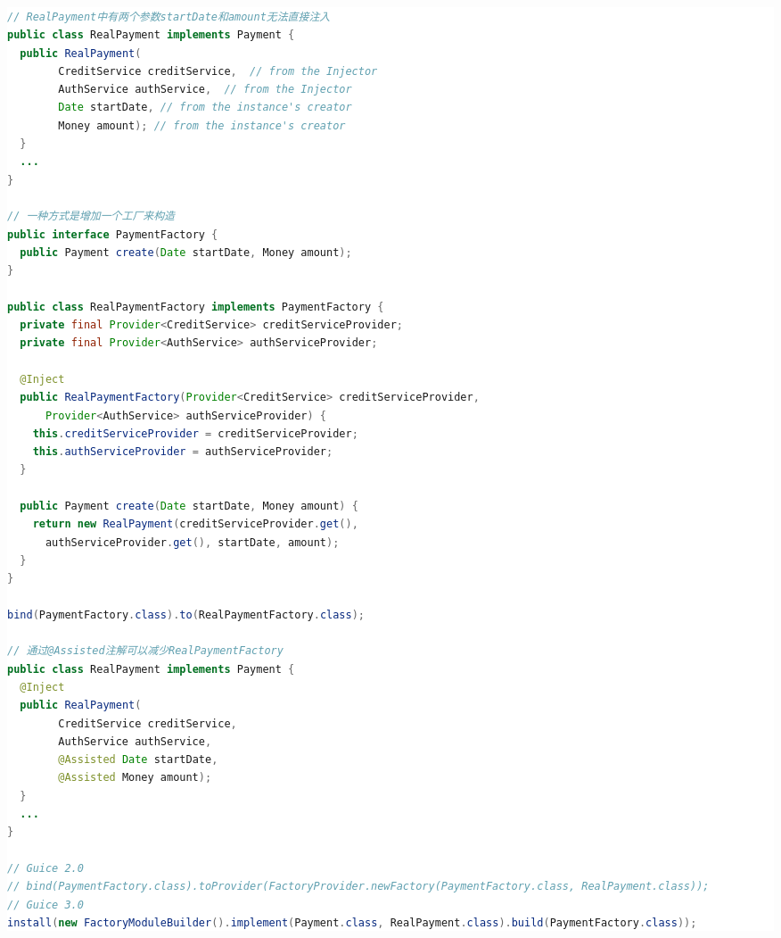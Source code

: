 ```java
// RealPayment中有两个参数startDate和amount无法直接注入
public class RealPayment implements Payment {
  public RealPayment(
        CreditService creditService,  // from the Injector
        AuthService authService,  // from the Injector
        Date startDate, // from the instance's creator
        Money amount); // from the instance's creator
  }
  ...
}

// 一种方式是增加一个工厂来构造
public interface PaymentFactory {
  public Payment create(Date startDate, Money amount);
}

public class RealPaymentFactory implements PaymentFactory {
  private final Provider<CreditService> creditServiceProvider;
  private final Provider<AuthService> authServiceProvider;

  @Inject
  public RealPaymentFactory(Provider<CreditService> creditServiceProvider,
      Provider<AuthService> authServiceProvider) {
    this.creditServiceProvider = creditServiceProvider;
    this.authServiceProvider = authServiceProvider;
  }

  public Payment create(Date startDate, Money amount) {
    return new RealPayment(creditServiceProvider.get(),
      authServiceProvider.get(), startDate, amount);
  }
}

bind(PaymentFactory.class).to(RealPaymentFactory.class);

// 通过@Assisted注解可以减少RealPaymentFactory
public class RealPayment implements Payment {
  @Inject
  public RealPayment(
        CreditService creditService,
        AuthService authService,
        @Assisted Date startDate,
        @Assisted Money amount);
  }
  ...
}

// Guice 2.0
// bind(PaymentFactory.class).toProvider(FactoryProvider.newFactory(PaymentFactory.class, RealPayment.class));
// Guice 3.0
install(new FactoryModuleBuilder().implement(Payment.class, RealPayment.class).build(PaymentFactory.class));
```
